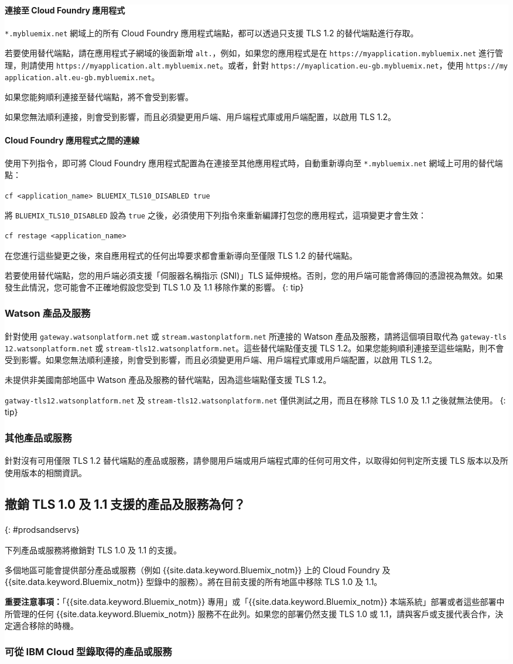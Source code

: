 #### 連接至 Cloud Foundry 應用程式

`*.mybluemix.net` 網域上的所有 Cloud Foundry 應用程式端點，都可以透過只支援 TLS 1.2 的替代端點進行存取。 

若要使用替代端點，請在應用程式子網域的後面新增 `alt.`，例如，如果您的應用程式是在 `https://myapplication.mybluemix.net` 進行管理，則請使用 `https://myapplication.alt.mybluemix.net`。或者，針對 `https://myaplication.eu-gb.mybluemix.net`，使用 `https://myapplication.alt.eu-gb.mybluemix.net`。

如果您能夠順利連接至替代端點，將不會受到影響。 

如果您無法順利連接，則會受到影響，而且必須變更用戶端、用戶端程式庫或用戶端配置，以啟用 TLS 1.2。

#### Cloud Foundry 應用程式之間的連線

使用下列指令，即可將 Cloud Foundry 應用程式配置為在連接至其他應用程式時，自動重新導向至 `*.mybluemix.net` 網域上可用的替代端點：
```
cf <application_name> BLUEMIX_TLS10_DISABLED true
```

將 `BLUEMIX_TLS10_DISABLED` 設為 `true` 之後，必須使用下列指令來重新編譯打包您的應用程式，這項變更才會生效：
```
cf restage <application_name>
```

在您進行這些變更之後，來自應用程式的任何出埠要求都會重新導向至僅限 TLS 1.2 的替代端點。

若要使用替代端點，您的用戶端必須支援「伺服器名稱指示 (SNI)」TLS 延伸規格。否則，您的用戶端可能會將傳回的憑證視為無效。如果發生此情況，您可能會不正確地假設您受到 TLS 1.0 及 1.1 移除作業的影響。
{: tip}

### Watson 產品及服務

針對使用 `gateway.watsonplatform.net` 或 `stream.wastonplatform.net` 所連接的 Watson 產品及服務，請將這個項目取代為 `gateway-tls12.watsonplatform.net` 或 `stream-tls12.watsonplatform.net`。這些替代端點僅支援 TLS 1.2。如果您能夠順利連接至這些端點，則不會受到影響。如果您無法順利連接，則會受到影響，而且必須變更用戶端、用戶端程式庫或用戶端配置，以啟用 TLS 1.2。

未提供非美國南部地區中 Watson 產品及服務的替代端點，因為這些端點僅支援 TLS 1.2。

`gatway-tls12.watsonplatform.net` 及 `stream-tls12.watsonplatform.net` 僅供測試之用，而且在移除 TLS 1.0 及 1.1 之後就無法使用。
{: tip}

### 其他產品或服務

針對沒有可用僅限 TLS 1.2 替代端點的產品或服務，請參閱用戶端或用戶端程式庫的任何可用文件，以取得如何判定所支援 TLS 版本以及所使用版本的相關資訊。

## 撤銷 TLS 1.0 及 1.1 支援的產品及服務為何？
{: #prodsandservs}

下列產品或服務將撤銷對 TLS 1.0 及 1.1 的支援。

多個地區可能會提供部分產品或服務（例如 {{site.data.keyword.Bluemix_notm}} 上的 Cloud Foundry 及 {{site.data.keyword.Bluemix_notm}} 型錄中的服務）。將在目前支援的所有地區中移除 TLS 1.0 及 1.1。

**重要注意事項：**「{{site.data.keyword.Bluemix_notm}} 專用」或「{{site.data.keyword.Bluemix_notm}} 本端系統」部署或者這些部署中所管理的任何 {{site.data.keyword.Bluemix_notm}} 服務不在此列。如果您的部署仍然支援 TLS 1.0 或 1.1，請與客戶或支援代表合作，決定適合移除的時機。

### 可從 IBM Cloud 型錄取得的產品或服務
